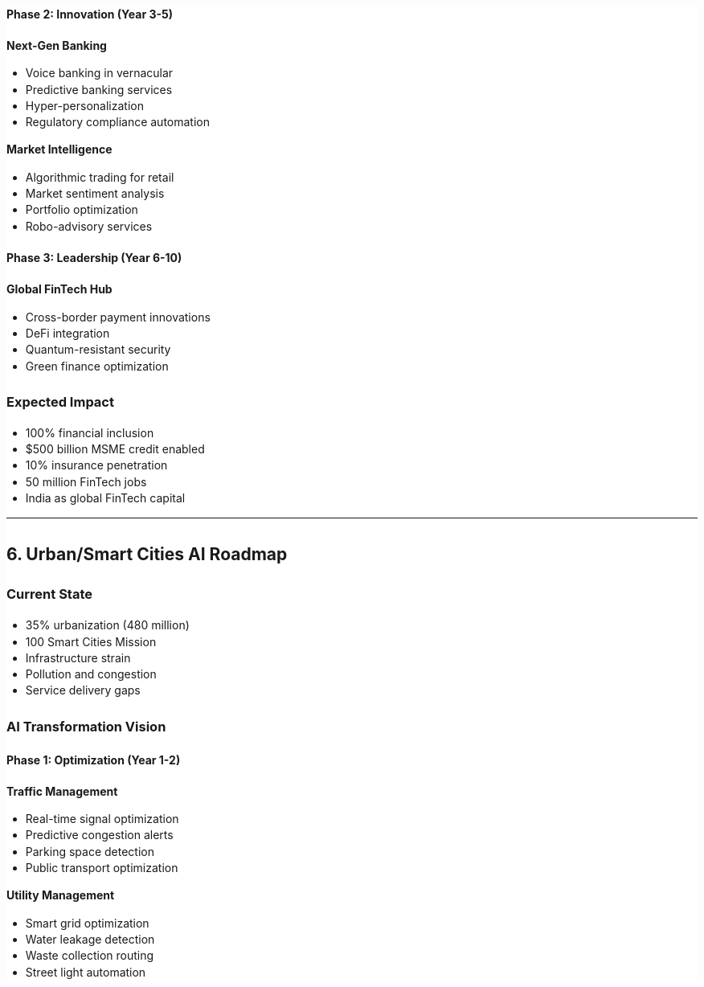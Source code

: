 #### Phase 2: Innovation (Year 3-5)
**Next-Gen Banking**
- Voice banking in vernacular
- Predictive banking services
- Hyper-personalization
- Regulatory compliance automation

**Market Intelligence**
- Algorithmic trading for retail
- Market sentiment analysis
- Portfolio optimization
- Robo-advisory services

#### Phase 3: Leadership (Year 6-10)
**Global FinTech Hub**
- Cross-border payment innovations
- DeFi integration
- Quantum-resistant security
- Green finance optimization

### Expected Impact
- 100% financial inclusion
- $500 billion MSME credit enabled
- 10% insurance penetration
- 50 million FinTech jobs
- India as global FinTech capital

---

## 6. Urban/Smart Cities AI Roadmap

### Current State
- 35% urbanization (480 million)
- 100 Smart Cities Mission
- Infrastructure strain
- Pollution and congestion
- Service delivery gaps

### AI Transformation Vision

#### Phase 1: Optimization (Year 1-2)
**Traffic Management**
- Real-time signal optimization
- Predictive congestion alerts
- Parking space detection
- Public transport optimization

**Utility Management**
- Smart grid optimization
- Water leakage detection
- Waste collection routing
- Street light automation
